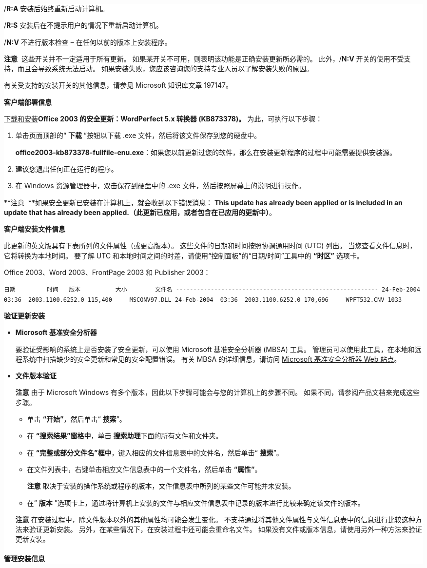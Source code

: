 /**R:A** 安装后始终重新启动计算机。

/**R:S** 安装后在不提示用户的情况下重新启动计算机。

/**N:V** 不进行版本检查 – 在任何以前的版本上安装程序。

**注意**  这些开关并不一定适用于所有更新。 如果某开关不可用，则表明该功能是正确安装更新所必需的。 此外，/**N:V** 开关的使用不受支持，而且会导致系统无法启动。 如果安装失败，您应该咨询您的支持专业人员以了解安装失败的原因。

有关受支持的安装开关的其他信息，请参见 Microsoft 知识库文章 197147。

**客户端部署信息**

[下载和安装](http://www.microsoft.com/downloads/details.aspx?familyid=a0629800-1889-495b-b25e-4637d6b03250)**Office 2003 的安全更新：WordPerfect 5.x 转换器 (KB873378)。** 为此，可执行以下步骤：

1.  单击页面顶部的“ **下载** ”按钮以下载 .exe 文件，然后将该文件保存到您的硬盘中。

    **office2003-kb873378-fullfile-enu.exe**：如果您以前更新过您的软件，那么在安装更新程序的过程中可能需要提供安装源。

2.  建议您退出任何正在运行的程序。
3.  在 Windows 资源管理器中，双击保存到硬盘中的 .exe 文件，然后按照屏幕上的说明进行操作。

**注意  **如果安全更新已安装在计算机上，就会收到以下错误消息： **This update has already been applied or is included in an update that has already been applied.（此更新已应用，或者包含在已应用的更新中）**。

**客户端安装文件信息**

此更新的英文版具有下表所列的文件属性（或更高版本）。 这些文件的日期和时间按照协调通用时间 (UTC) 列出。 当您查看文件信息时，它将转换为本地时间。 要了解 UTC 和本地时间之间的时差，请使用“控制面板”的“日期/时间”工具中的 **“时区”** 选项卡。

Office 2003、Word 2003、FrontPage 2003 和 Publisher 2003：

`日期         时间   版本          大小        文件名 ---------------------------------------------------------- 24-Feb-2004  03:36  2003.1100.6252.0 115,400     MSCONV97.DLL 24-Feb-2004  03:36  2003.1100.6252.0 170,696     WPFT532.CNV_1033`

**验证更新安装**

-   **Microsoft 基准安全分析器**

    要验证受影响的系统上是否安装了安全更新，可以使用 Microsoft 基准安全分析器 (MBSA) 工具。 管理员可以使用此工具，在本地和远程系统中扫描缺少的安全更新和常见的安全配置错误。 有关 MBSA 的详细信息，请访问 [Microsoft 基准安全分析器 Web 站点](http://go.microsoft.com/fwlink/?linkid=21134)。

-   **文件版本验证**

    **注意** 由于 Microsoft Windows 有多个版本，因此以下步骤可能会与您的计算机上的步骤不同。 如果不同，请参阅产品文档来完成这些步骤。

    -   单击 **“开始”**，然后单击“ **搜索**”。
    -   在 **“搜索结果”窗格中**，单击 **搜索助理**下面的所有文件和文件夹。
    -   在 **“完整或部分文件名”框中**，键入相应的文件信息表中的文件名，然后单击“ **搜索**”。
    -   在文件列表中，右键单击相应文件信息表中的一个文件名，然后单击 **“属性”**。

        **注意** 取决于安装的操作系统或程序的版本，文件信息表中所列的某些文件可能并未安装。

    -   在“ **版本** ”选项卡上，通过将计算机上安装的文件与相应文件信息表中记录的版本进行比较来确定该文件的版本。

    **注意** 在安装过程中，除文件版本以外的其他属性均可能会发生变化。 不支持通过将其他文件属性与文件信息表中的信息进行比较这种方法来验证更新安装。 另外，在某些情况下，在安装过程中还可能会重命名文件。 如果没有文件或版本信息，请使用另外一种方法来验证更新安装。

#### 管理安装信息

